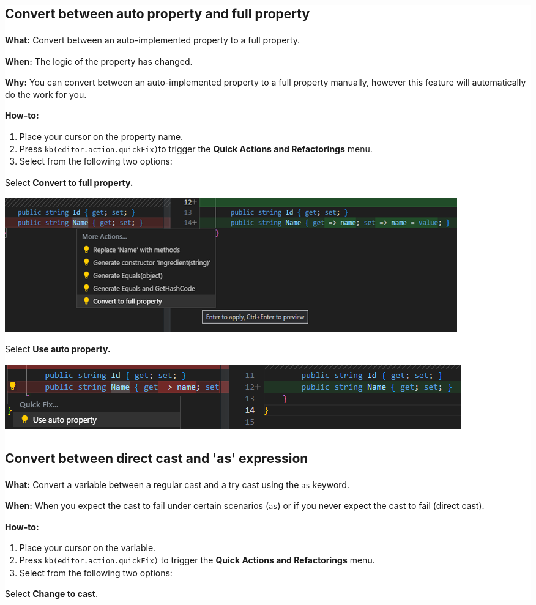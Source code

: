 ## Convert between auto property and full property

**What:** Convert between an auto-implemented property to a full property.

**When:** The logic of the property has changed.

**Why:** You can convert between an auto-implemented property to a full property manually, however this feature will automatically do the work for you.

**How-to:**

1. Place your cursor on the property name.
2. Press `kb(editor.action.quickFix)`to trigger the **Quick Actions and Refactorings** menu.
3. Select from the following two options:

Select **Convert to full property.**

![Convert to full property example](images/refactoring/convert-to-full-property.png)

Select **Use auto property.**

![Use auto property example](images/refactoring/use-auto-property.png)

## Convert between direct cast and 'as' expression

**What:** Convert a variable between a regular cast and a try cast using the `as` keyword.

**When:** When you expect the cast to fail under certain scenarios (`as`) or if you never expect the cast to fail (direct cast).

**How-to:**

1. Place your cursor on the variable.
2. Press `kb(editor.action.quickFix)` to trigger the **Quick Actions and Refactorings** menu.
3. Select from the following two options:

Select **Change to cast**.

